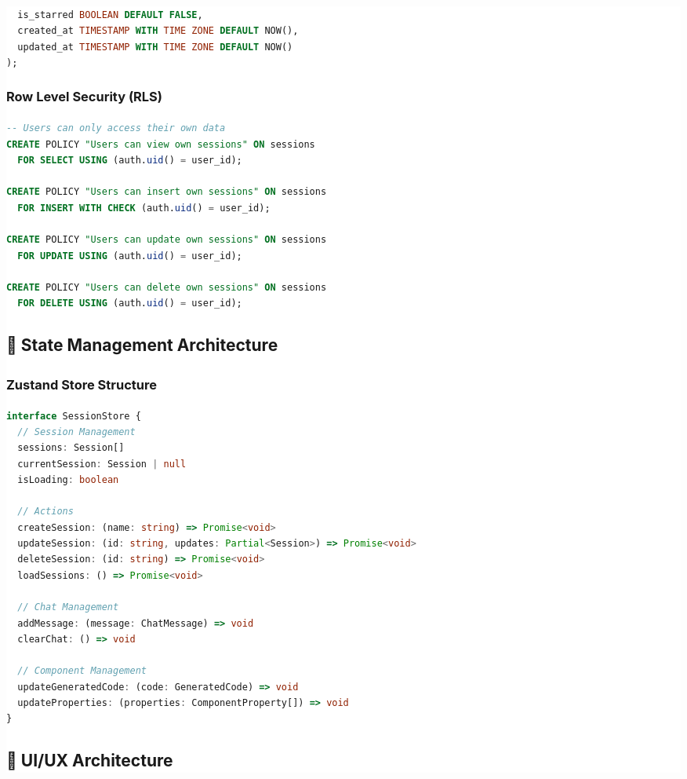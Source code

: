 ```sql
  is_starred BOOLEAN DEFAULT FALSE,
  created_at TIMESTAMP WITH TIME ZONE DEFAULT NOW(),
  updated_at TIMESTAMP WITH TIME ZONE DEFAULT NOW()
);
```

### Row Level Security (RLS)

```sql
-- Users can only access their own data
CREATE POLICY "Users can view own sessions" ON sessions
  FOR SELECT USING (auth.uid() = user_id);

CREATE POLICY "Users can insert own sessions" ON sessions
  FOR INSERT WITH CHECK (auth.uid() = user_id);

CREATE POLICY "Users can update own sessions" ON sessions
  FOR UPDATE USING (auth.uid() = user_id);

CREATE POLICY "Users can delete own sessions" ON sessions
  FOR DELETE USING (auth.uid() = user_id);
```

## 🔄 State Management Architecture

### Zustand Store Structure

```typescript
interface SessionStore {
  // Session Management
  sessions: Session[]
  currentSession: Session | null
  isLoading: boolean
  
  // Actions
  createSession: (name: string) => Promise<void>
  updateSession: (id: string, updates: Partial<Session>) => Promise<void>
  deleteSession: (id: string) => Promise<void>
  loadSessions: () => Promise<void>
  
  // Chat Management
  addMessage: (message: ChatMessage) => void
  clearChat: () => void
  
  // Component Management
  updateGeneratedCode: (code: GeneratedCode) => void
  updateProperties: (properties: ComponentProperty[]) => void
}
```

## 🎨 UI/UX Architecture
